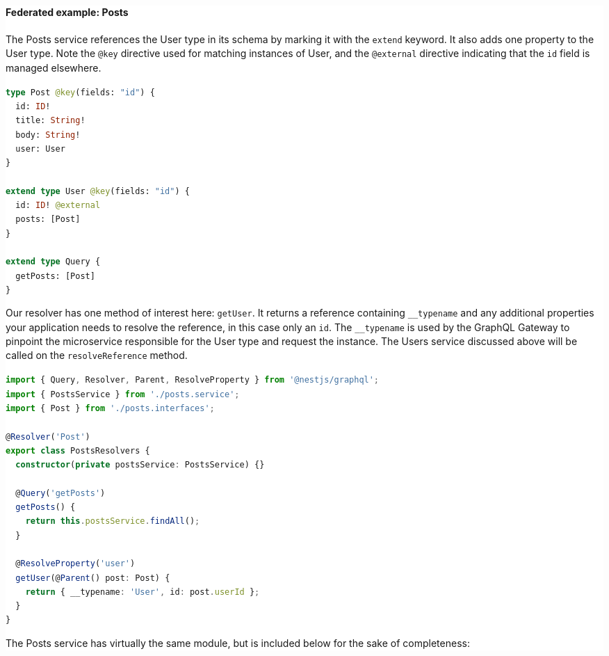 #### Federated example: Posts

The Posts service references the User type in its schema by marking it with the `extend` keyword. It also adds one property to the User type. Note the `@key` directive used for matching instances of User, and the `@external` directive indicating that the `id` field is managed elsewhere.

```graphql
type Post @key(fields: "id") {
  id: ID!
  title: String!
  body: String!
  user: User
}

extend type User @key(fields: "id") {
  id: ID! @external
  posts: [Post]
}

extend type Query {
  getPosts: [Post]
}
```

Our resolver has one method of interest here: `getUser`. It returns a reference containing `__typename` and any additional properties your application needs to resolve the reference, in this case only an `id`. The `__typename` is used by the GraphQL Gateway to pinpoint the microservice responsible for the User type and request the instance. The Users service discussed above will be called on the `resolveReference` method.

```typescript
import { Query, Resolver, Parent, ResolveProperty } from '@nestjs/graphql';
import { PostsService } from './posts.service';
import { Post } from './posts.interfaces';

@Resolver('Post')
export class PostsResolvers {
  constructor(private postsService: PostsService) {}

  @Query('getPosts')
  getPosts() {
    return this.postsService.findAll();
  }

  @ResolveProperty('user')
  getUser(@Parent() post: Post) {
    return { __typename: 'User', id: post.userId };
  }
}
```

The Posts service has virtually the same module, but is included below for the sake of completeness:
